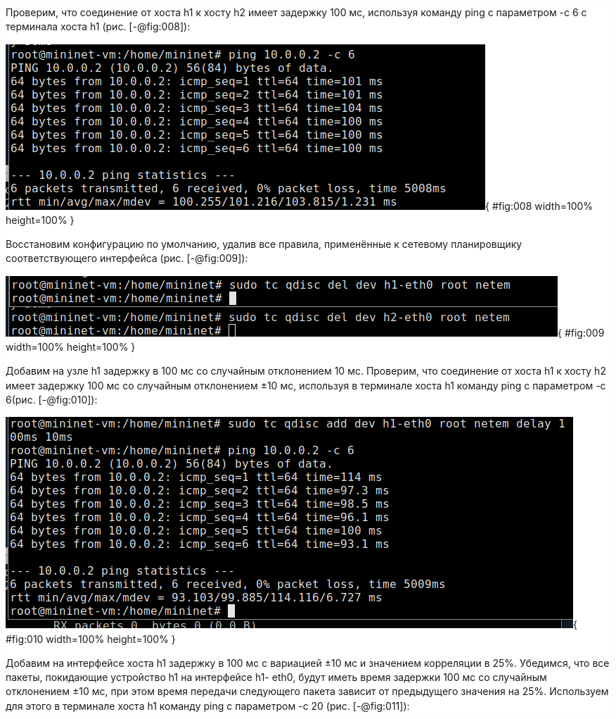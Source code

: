 Проверим, что соединение от хоста h1 к хосту h2 имеет задержку 100 мс, используя команду ping с параметром -c 6 с терминала хоста h1 (рис. [-@fig:008]):

![Проверка](image/9.png){ #fig:008 width=100% height=100% }

Восстановим конфигурацию по умолчанию, удалив все правила, применённые к сетевому планировщику соответствующего интерфейса (рис. [-@fig:009]):

![Восстановление конфигураций по умолчанию](image/8.png){ #fig:009 width=100% height=100% }

Добавим на узле h1 задержку в 100 мс со случайным отклонением 10 мс. Проверим, что соединение от хоста h1 к хосту h2 имеет задержку 100 мс со случайным отклонением 
±10 мс, используя в терминале хоста h1 команду ping с параметром -c 6(рис. [-@fig:010]):

![Добавление на узле h1 задержки в 100 мс со случайным отклонением 10 мс и проверка](image/11.png){ #fig:010 width=100% height=100% }

Добавим на интерфейсе хоста h1 задержку в 100 мс с вариацией ±10 мс и значением корреляции в 25%. 
Убедимся, что все пакеты, покидающие устройство h1 на интерфейсе h1- eth0, будут иметь 
время задержки 100 мс со случайным отклонением ±10 мс, при этом время передачи следующего 
пакета зависит от предыдущего значения на 25%. Используем для этого в терминале хоста h1 команду ping
с параметром -c 20 (рис. [-@fig:011]):
